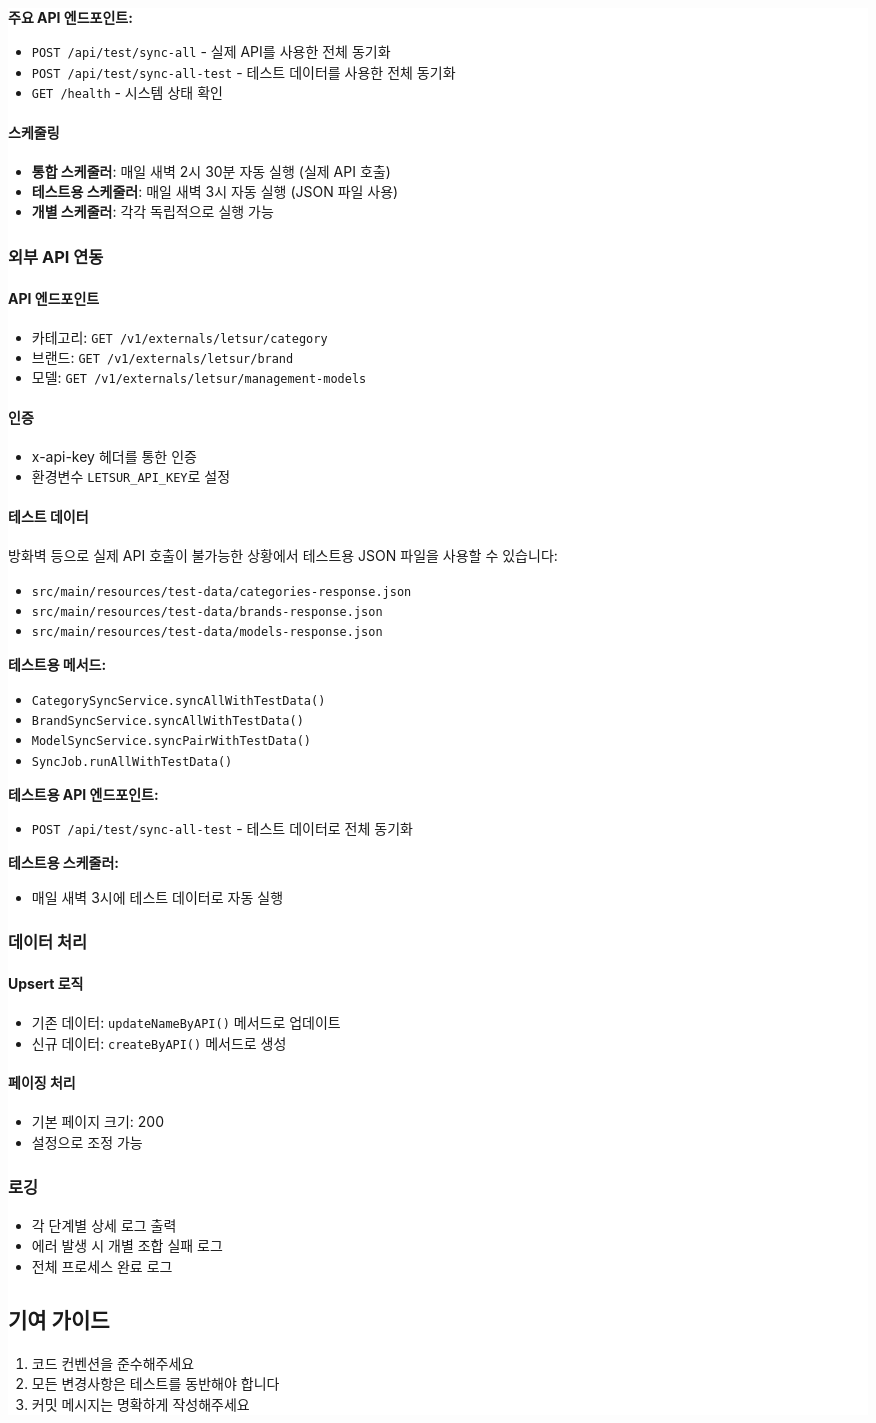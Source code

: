**주요 API 엔드포인트:**
- `POST /api/test/sync-all` - 실제 API를 사용한 전체 동기화
- `POST /api/test/sync-all-test` - 테스트 데이터를 사용한 전체 동기화
- `GET /health` - 시스템 상태 확인

#### 스케줄링
- **통합 스케줄러**: 매일 새벽 2시 30분 자동 실행 (실제 API 호출)
- **테스트용 스케줄러**: 매일 새벽 3시 자동 실행 (JSON 파일 사용)
- **개별 스케줄러**: 각각 독립적으로 실행 가능

### 외부 API 연동

#### API 엔드포인트
- 카테고리: `GET /v1/externals/letsur/category`
- 브랜드: `GET /v1/externals/letsur/brand`
- 모델: `GET /v1/externals/letsur/management-models`

#### 인증
- x-api-key 헤더를 통한 인증
- 환경변수 `LETSUR_API_KEY`로 설정

#### 테스트 데이터
방화벽 등으로 실제 API 호출이 불가능한 상황에서 테스트용 JSON 파일을 사용할 수 있습니다:
- `src/main/resources/test-data/categories-response.json`
- `src/main/resources/test-data/brands-response.json`
- `src/main/resources/test-data/models-response.json`

**테스트용 메서드:**
- `CategorySyncService.syncAllWithTestData()`
- `BrandSyncService.syncAllWithTestData()`
- `ModelSyncService.syncPairWithTestData()`
- `SyncJob.runAllWithTestData()`

**테스트용 API 엔드포인트:**
- `POST /api/test/sync-all-test` - 테스트 데이터로 전체 동기화

**테스트용 스케줄러:**
- 매일 새벽 3시에 테스트 데이터로 자동 실행

### 데이터 처리

#### Upsert 로직
- 기존 데이터: `updateNameByAPI()` 메서드로 업데이트
- 신규 데이터: `createByAPI()` 메서드로 생성

#### 페이징 처리
- 기본 페이지 크기: 200
- 설정으로 조정 가능

### 로깅
- 각 단계별 상세 로그 출력
- 에러 발생 시 개별 조합 실패 로그
- 전체 프로세스 완료 로그

## 기여 가이드

1. 코드 컨벤션을 준수해주세요
2. 모든 변경사항은 테스트를 동반해야 합니다
3. 커밋 메시지는 명확하게 작성해주세요
